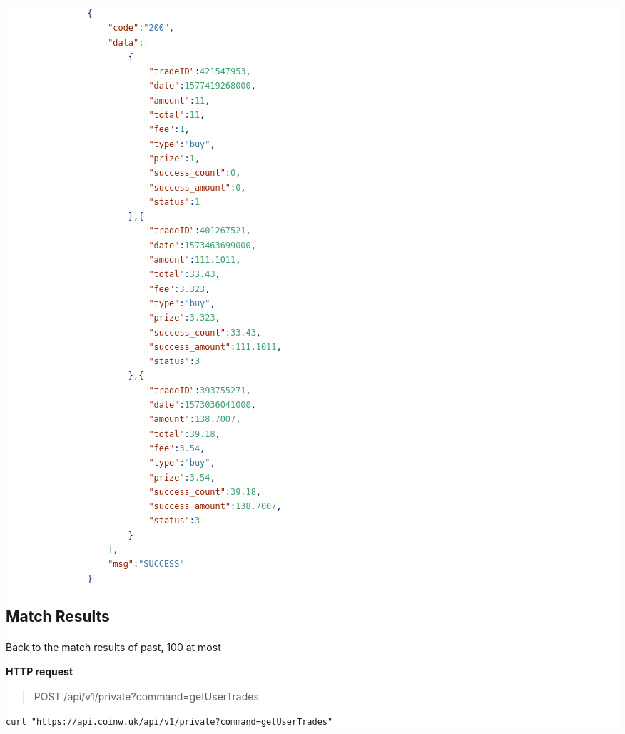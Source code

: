 ```json
                {
                    "code":"200",
                    "data":[
                        {
                            "tradeID":421547953,
                            "date":1577419268000,
                            "amount":11,
                            "total":11,
                            "fee":1,
                            "type":"buy",
                            "prize":1,
                            "success_count":0,
                            "success_amount":0,
                            "status":1
                        },{
                            "tradeID":401267521,
                            "date":1573463699000,
                            "amount":111.1011,
                            "total":33.43,
                            "fee":3.323,
                            "type":"buy",
                            "prize":3.323,
                            "success_count":33.43,
                            "success_amount":111.1011,
                            "status":3
                        },{
                            "tradeID":393755271,
                            "date":1573036041000,
                            "amount":138.7007,
                            "total":39.18,
                            "fee":3.54,
                            "type":"buy",
                            "prize":3.54,
                            "success_count":39.18,
                            "success_amount":138.7007,
                            "status":3
                        }
                    ],
                    "msg":"SUCCESS"
                }
```      

## <span>Match Results</span>  

Back to the  match results of past, 100 at most


**HTTP request**

> POST /api/v1/private?command=getUserTrades

`curl "https://api.coinw.uk/api/v1/private?command=getUserTrades"`
